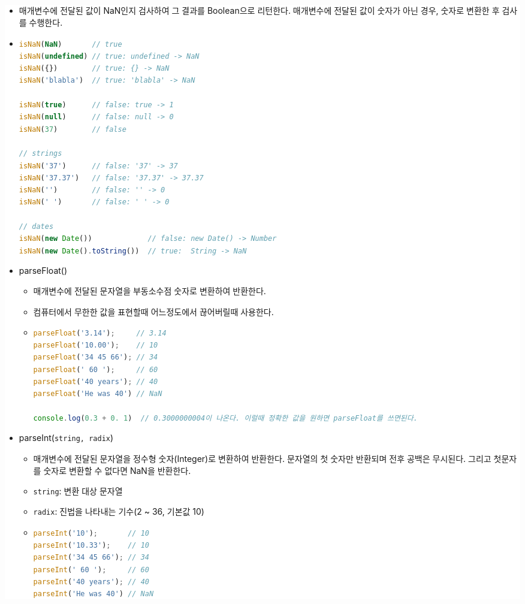   - 매개변수에 전달된 값이 NaN인지 검사하여 그 결과를 Boolean으로 리턴한다. 매개변수에 전달된 값이 숫자가 아닌 경우, 숫자로 변환한 후 검사를 수행한다.

  - ```js
    isNaN(NaN)       // true
    isNaN(undefined) // true: undefined -> NaN
    isNaN({})        // true: {} -> NaN
    isNaN('blabla')  // true: 'blabla' -> NaN

    isNaN(true)      // false: true -> 1
    isNaN(null)      // false: null -> 0
    isNaN(37)        // false

    // strings
    isNaN('37')      // false: '37' -> 37
    isNaN('37.37')   // false: '37.37' -> 37.37
    isNaN('')        // false: '' -> 0  
    isNaN(' ')       // false: ' ' -> 0

    // dates
    isNaN(new Date())             // false: new Date() -> Number
    isNaN(new Date().toString())  // true:  String -> NaN
    ```



- parseFloat()

  - 매개변수에 전달된 문자열을 부동소수점 숫자로 변환하여 반환한다. 

  - 컴퓨터에서 무한한 값을 표현할때 어느정도에서 끊어버릴때 사용한다.

  - ```js
    parseFloat('3.14');     // 3.14
    parseFloat('10.00');    // 10
    parseFloat('34 45 66'); // 34
    parseFloat(' 60 ');     // 60
    parseFloat('40 years'); // 40
    parseFloat('He was 40') // NaN

    console.log(0.3 + 0. 1)  // 0.3000000004이 나온다. 이럴때 정확한 값을 원하면 parseFloat를 쓰면된다. 
    ```



- parseInt(`string, radix`)

  - 매개변수에 전달된 문자열을 정수형 숫자(Integer)로 변환하여 반환한다. 문자열의 첫 숫자만 반환되며 전후 공백은 무시된다. 그리고 첫문자를 숫자로 변환할 수 없다면 NaN을 반환한다.

  - `string`: 변환 대상 문자열

  - `radix`: 진법을 나타내는 기수(2 ~ 36, 기본값 10)

  - ```js
    parseInt('10');       // 10
    parseInt('10.33');    // 10
    parseInt('34 45 66'); // 34
    parseInt(' 60 ');     // 60
    parseInt('40 years'); // 40
    parseInt('He was 40') // NaN
